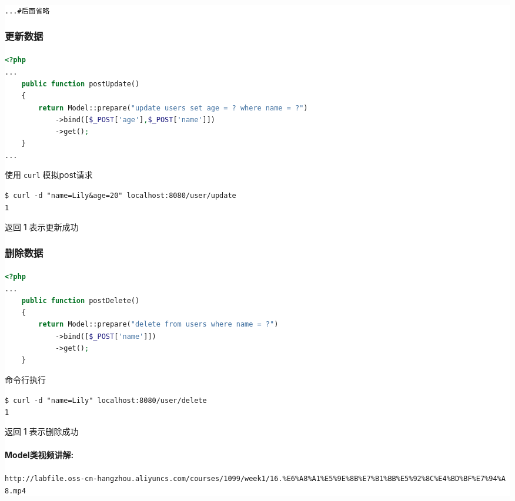 ```html
...#后面省略
```
### 更新数据

```php
<?php
...
    public function postUpdate()
    {
        return Model::prepare("update users set age = ? where name = ?")
            ->bind([$_POST['age'],$_POST['name']])
            ->get();
    }
...    
```

使用 `curl` 模拟post请求
```linux
$ curl -d "name=Lily&age=20" localhost:8080/user/update
1
```
返回 1 表示更新成功


### 删除数据

```php
<?php
...
    public function postDelete()
    {
        return Model::prepare("delete from users where name = ?")
            ->bind([$_POST['name']])
            ->get();
    }
```
命令行执行
```linux
$ curl -d "name=Lily" localhost:8080/user/delete
1
```
返回 1 表示删除成功




#### Model类视频讲解: 

```video
http://labfile.oss-cn-hangzhou.aliyuncs.com/courses/1099/week1/16.%E6%A8%A1%E5%9E%8B%E7%B1%BB%E5%92%8C%E4%BD%BF%E7%94%A8.mp4
```




